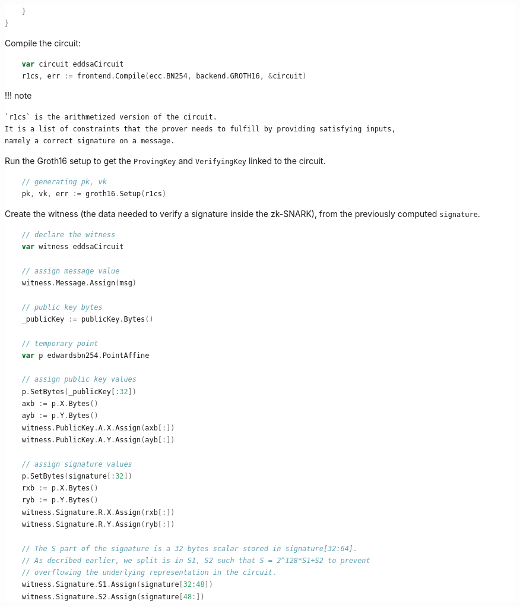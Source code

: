 ```go
    }
}
```

Compile the circuit:

```go
    var circuit eddsaCircuit
    r1cs, err := frontend.Compile(ecc.BN254, backend.GROTH16, &circuit)
```

!!! note

    `r1cs` is the arithmetized version of the circuit.
    It is a list of constraints that the prover needs to fulfill by providing satisfying inputs,
    namely a correct signature on a message.

Run the Groth16 setup to get the `ProvingKey` and `VerifyingKey` linked to the circuit.

```go
    // generating pk, vk
    pk, vk, err := groth16.Setup(r1cs)
```

Create the witness (the data needed to verify a signature inside the zk-SNARK),
from the previously computed `signature`.

```go
    // declare the witness
    var witness eddsaCircuit

    // assign message value
    witness.Message.Assign(msg)

    // public key bytes
    _publicKey := publicKey.Bytes()

    // temporary point
    var p edwardsbn254.PointAffine

    // assign public key values
    p.SetBytes(_publicKey[:32])
    axb := p.X.Bytes()
    ayb := p.Y.Bytes()
    witness.PublicKey.A.X.Assign(axb[:])
    witness.PublicKey.A.Y.Assign(ayb[:])

    // assign signature values
    p.SetBytes(signature[:32])
    rxb := p.X.Bytes()
    ryb := p.Y.Bytes()
    witness.Signature.R.X.Assign(rxb[:])
    witness.Signature.R.Y.Assign(ryb[:])

    // The S part of the signature is a 32 bytes scalar stored in signature[32:64].
    // As decribed earlier, we split is in S1, S2 such that S = 2^128*S1+S2 to prevent
    // overflowing the underlying representation in the circuit.
    witness.Signature.S1.Assign(signature[32:48])
    witness.Signature.S2.Assign(signature[48:])
```
